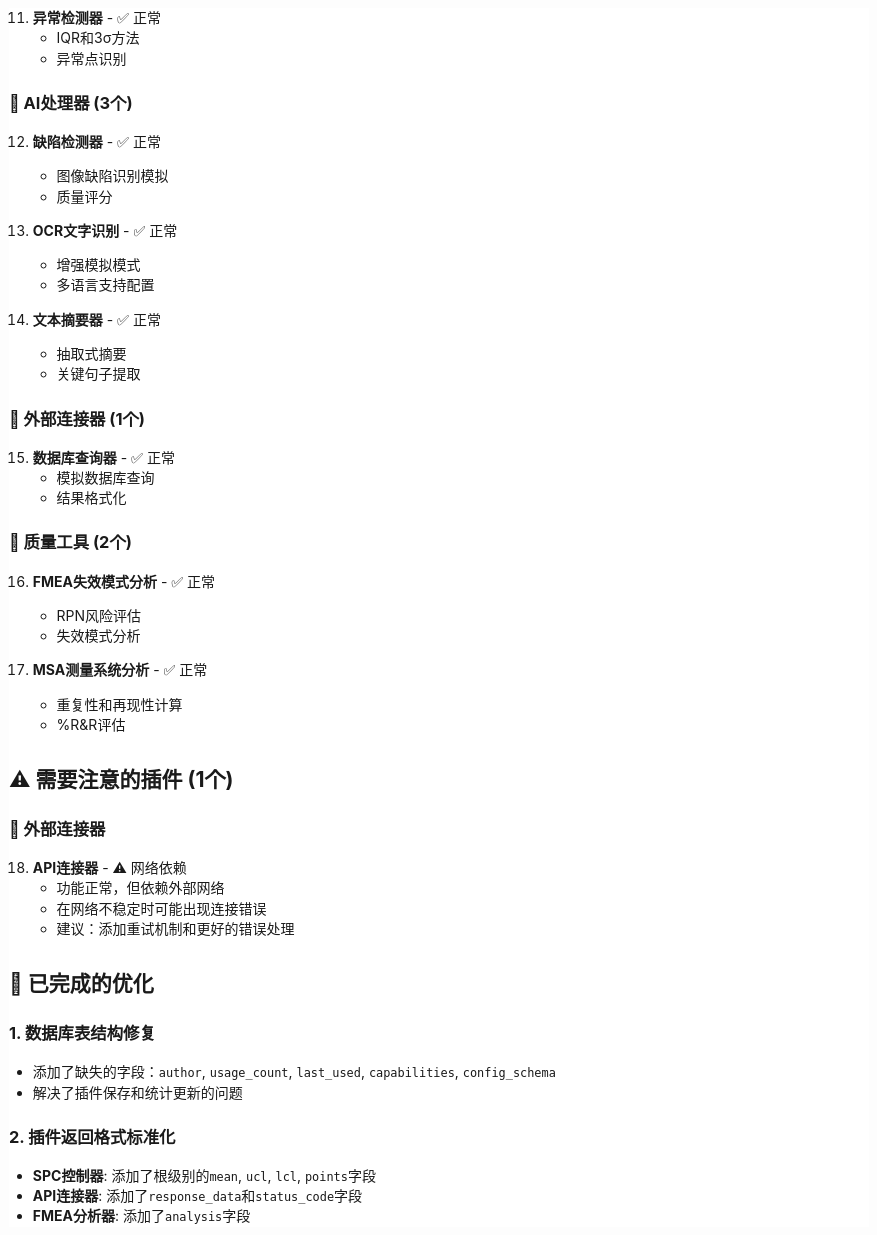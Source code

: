 11. **异常检测器** - ✅ 正常
    - IQR和3σ方法
    - 异常点识别

### 🤖 AI处理器 (3个)
12. **缺陷检测器** - ✅ 正常
    - 图像缺陷识别模拟
    - 质量评分

13. **OCR文字识别** - ✅ 正常
    - 增强模拟模式
    - 多语言支持配置

14. **文本摘要器** - ✅ 正常
    - 抽取式摘要
    - 关键句子提取

### 🔗 外部连接器 (1个)
15. **数据库查询器** - ✅ 正常
    - 模拟数据库查询
    - 结果格式化

### 🔧 质量工具 (2个)
16. **FMEA失效模式分析** - ✅ 正常
    - RPN风险评估
    - 失效模式分析

17. **MSA测量系统分析** - ✅ 正常
    - 重复性和再现性计算
    - %R&R评估

## ⚠️ 需要注意的插件 (1个)

### 🔗 外部连接器
18. **API连接器** - ⚠️ 网络依赖
    - 功能正常，但依赖外部网络
    - 在网络不稳定时可能出现连接错误
    - 建议：添加重试机制和更好的错误处理

## 🔧 已完成的优化

### 1. 数据库表结构修复
- 添加了缺失的字段：`author`, `usage_count`, `last_used`, `capabilities`, `config_schema`
- 解决了插件保存和统计更新的问题

### 2. 插件返回格式标准化
- **SPC控制器**: 添加了根级别的`mean`, `ucl`, `lcl`, `points`字段
- **API连接器**: 添加了`response_data`和`status_code`字段
- **FMEA分析器**: 添加了`analysis`字段
